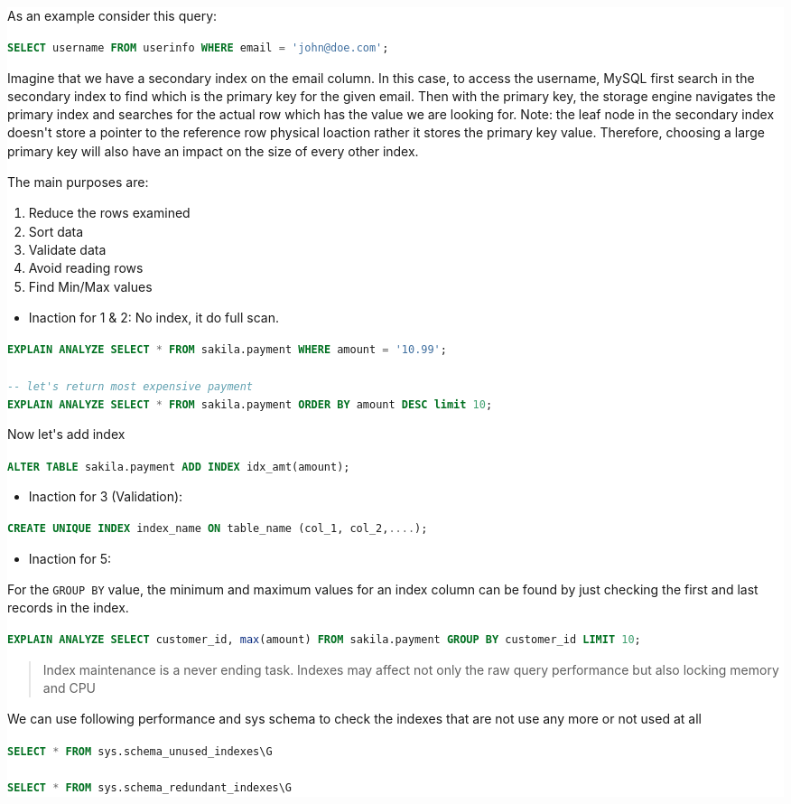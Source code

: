 As an example consider this query:

```sql
SELECT username FROM userinfo WHERE email = 'john@doe.com';
```

Imagine that we have a secondary index on the email column. In this case, to access the username, MySQL first search in the secondary index to find which is the primary key for the given email. Then with the primary key, the storage engine navigates the primary index and searches for the actual row which has the value we are looking for. Note: the leaf node in the secondary index doesn't store a pointer to the reference row physical loaction rather it stores the primary key value. Therefore, choosing a large primary key will also have an impact on the size of every other index.

The main purposes are:

1. Reduce the rows examined
2. Sort data
3. Validate data
4. Avoid reading rows
5. Find Min/Max values

- Inaction for 1 & 2:
  No index, it do full scan.

```sql
EXPLAIN ANALYZE SELECT * FROM sakila.payment WHERE amount = '10.99';

-- let's return most expensive payment
EXPLAIN ANALYZE SELECT * FROM sakila.payment ORDER BY amount DESC limit 10;
```

Now let's add index

```sql
ALTER TABLE sakila.payment ADD INDEX idx_amt(amount);
```

- Inaction for 3 (Validation):

```sql
CREATE UNIQUE INDEX index_name ON table_name (col_1, col_2,....);

```

- Inaction for 5:

For the `GROUP BY` value, the minimum and maximum values for an index column can be found by just checking the first and last records in the index.

```sql
EXPLAIN ANALYZE SELECT customer_id, max(amount) FROM sakila.payment GROUP BY customer_id LIMIT 10;
```

> Index maintenance is a never ending task. Indexes may affect not only the raw query performance but also locking memory and CPU

We can use following performance and sys schema to check the indexes that are not use any more or not used at all

```sql
SELECT * FROM sys.schema_unused_indexes\G

SELECT * FROM sys.schema_redundant_indexes\G
```
